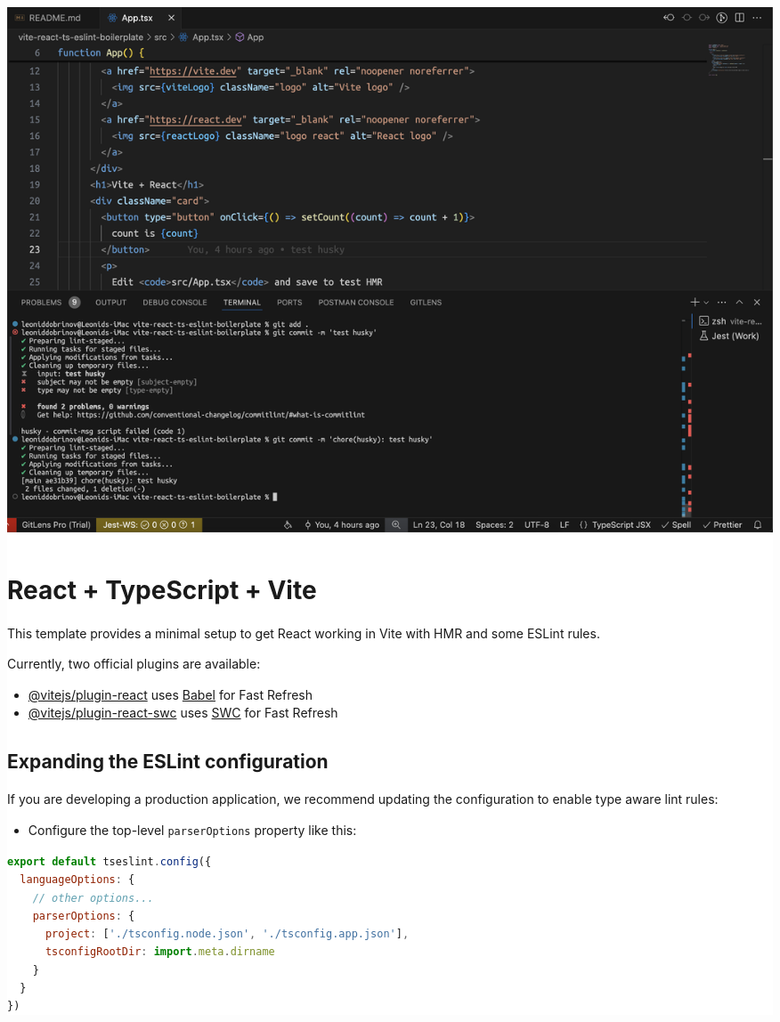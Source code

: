 ![conventional_commits](https://raw.githubusercontent.com/Leon740/vite-react-ts-eslint-boilerplate/main/public/conventional_commits.png 'conventional_commits')

# React + TypeScript + Vite

This template provides a minimal setup to get React working in Vite with HMR and some ESLint rules.

Currently, two official plugins are available:

- [@vitejs/plugin-react](https://github.com/vitejs/vite-plugin-react/blob/main/packages/plugin-react/README.md) uses [Babel](https://babeljs.io/) for Fast Refresh
- [@vitejs/plugin-react-swc](https://github.com/vitejs/vite-plugin-react-swc) uses [SWC](https://swc.rs/) for Fast Refresh

## Expanding the ESLint configuration

If you are developing a production application, we recommend updating the configuration to enable type aware lint rules:

- Configure the top-level `parserOptions` property like this:

```js
export default tseslint.config({
  languageOptions: {
    // other options...
    parserOptions: {
      project: ['./tsconfig.node.json', './tsconfig.app.json'],
      tsconfigRootDir: import.meta.dirname
    }
  }
})
```

